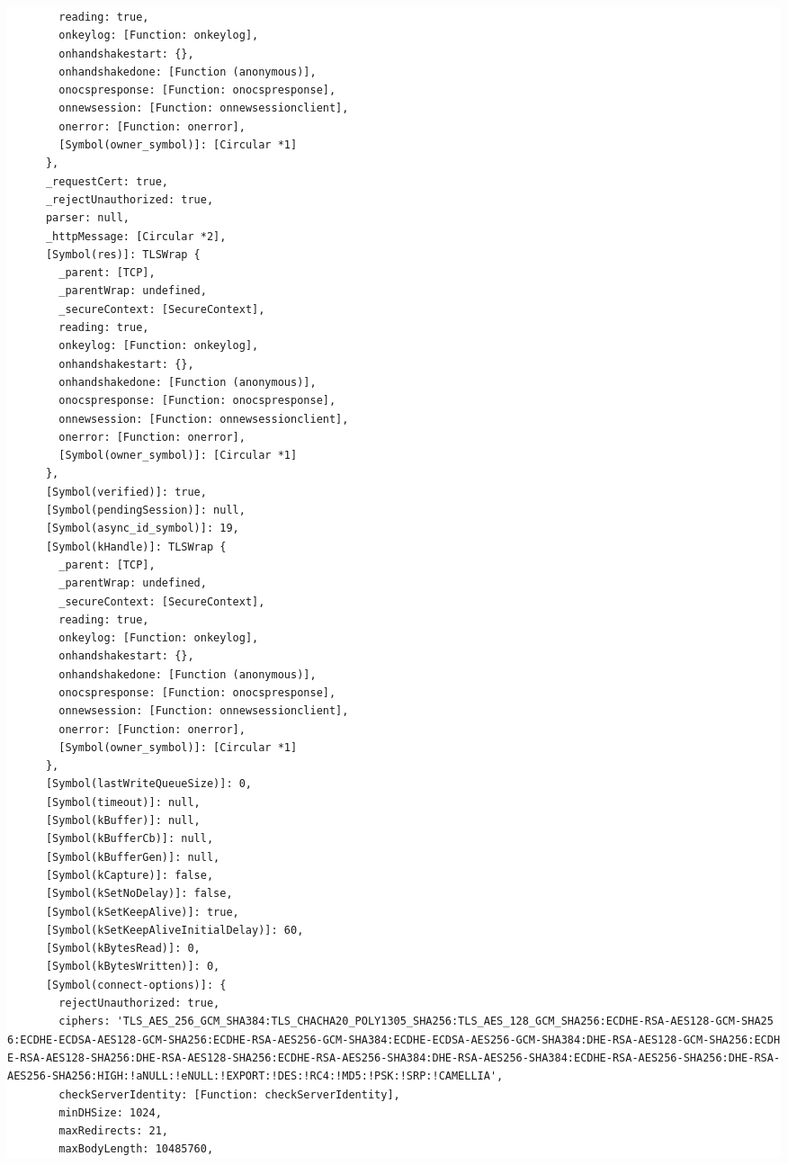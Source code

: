             reading: true,
            onkeylog: [Function: onkeylog],
            onhandshakestart: {},
            onhandshakedone: [Function (anonymous)],
            onocspresponse: [Function: onocspresponse],
            onnewsession: [Function: onnewsessionclient],
            onerror: [Function: onerror],
            [Symbol(owner_symbol)]: [Circular *1]
          },
          _requestCert: true,
          _rejectUnauthorized: true,
          parser: null,
          _httpMessage: [Circular *2],
          [Symbol(res)]: TLSWrap {
            _parent: [TCP],
            _parentWrap: undefined,
            _secureContext: [SecureContext],
            reading: true,
            onkeylog: [Function: onkeylog],
            onhandshakestart: {},
            onhandshakedone: [Function (anonymous)],
            onocspresponse: [Function: onocspresponse],
            onnewsession: [Function: onnewsessionclient],
            onerror: [Function: onerror],
            [Symbol(owner_symbol)]: [Circular *1]
          },
          [Symbol(verified)]: true,
          [Symbol(pendingSession)]: null,
          [Symbol(async_id_symbol)]: 19,
          [Symbol(kHandle)]: TLSWrap {
            _parent: [TCP],
            _parentWrap: undefined,
            _secureContext: [SecureContext],
            reading: true,
            onkeylog: [Function: onkeylog],
            onhandshakestart: {},
            onhandshakedone: [Function (anonymous)],
            onocspresponse: [Function: onocspresponse],
            onnewsession: [Function: onnewsessionclient],
            onerror: [Function: onerror],
            [Symbol(owner_symbol)]: [Circular *1]
          },
          [Symbol(lastWriteQueueSize)]: 0,
          [Symbol(timeout)]: null,
          [Symbol(kBuffer)]: null,
          [Symbol(kBufferCb)]: null,
          [Symbol(kBufferGen)]: null,
          [Symbol(kCapture)]: false,
          [Symbol(kSetNoDelay)]: false,
          [Symbol(kSetKeepAlive)]: true,
          [Symbol(kSetKeepAliveInitialDelay)]: 60,
          [Symbol(kBytesRead)]: 0,
          [Symbol(kBytesWritten)]: 0,
          [Symbol(connect-options)]: {
            rejectUnauthorized: true,
            ciphers: 'TLS_AES_256_GCM_SHA384:TLS_CHACHA20_POLY1305_SHA256:TLS_AES_128_GCM_SHA256:ECDHE-RSA-AES128-GCM-SHA256:ECDHE-ECDSA-AES128-GCM-SHA256:ECDHE-RSA-AES256-GCM-SHA384:ECDHE-ECDSA-AES256-GCM-SHA384:DHE-RSA-AES128-GCM-SHA256:ECDHE-RSA-AES128-SHA256:DHE-RSA-AES128-SHA256:ECDHE-RSA-AES256-SHA384:DHE-RSA-AES256-SHA384:ECDHE-RSA-AES256-SHA256:DHE-RSA-AES256-SHA256:HIGH:!aNULL:!eNULL:!EXPORT:!DES:!RC4:!MD5:!PSK:!SRP:!CAMELLIA',
            checkServerIdentity: [Function: checkServerIdentity],
            minDHSize: 1024,
            maxRedirects: 21,
            maxBodyLength: 10485760,